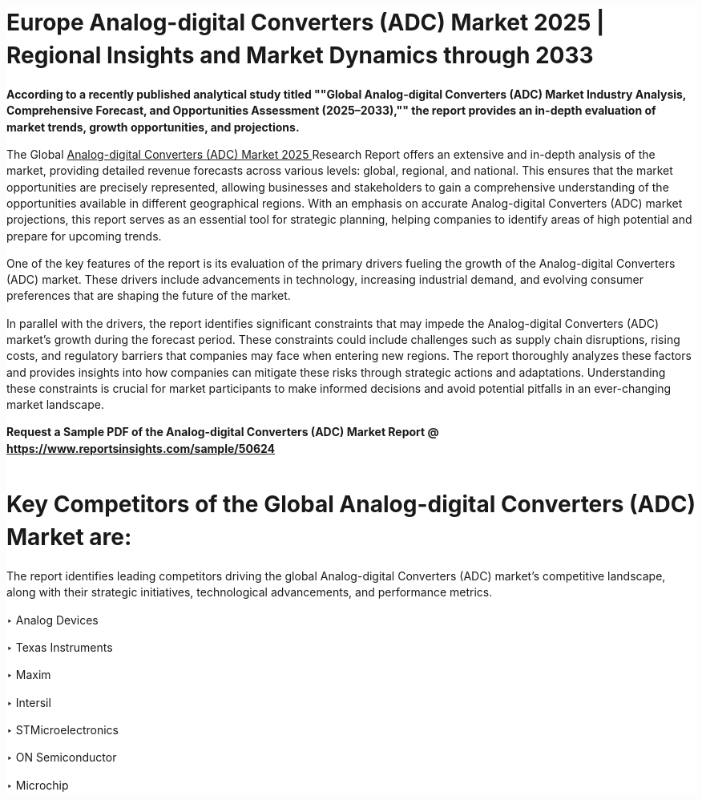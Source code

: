 # Europe Analog-digital Converters (ADC) Market 2025 | Regional Insights and Market Dynamics through 2033

<strong>According to a recently published analytical study titled ""Global Analog-digital Converters (ADC) Market Industry Analysis, Comprehensive Forecast, and Opportunities Assessment (2025–2033),"" the report provides an in-depth evaluation of market trends, growth opportunities, and projections.</strong>

The Global <a href=https://www.reportsinsights.com/sample/50624>Analog-digital Converters (ADC) Market 2025 </a> Research Report offers an extensive and in-depth analysis of the market, providing detailed revenue forecasts across various levels: global, regional, and national. This ensures that the market opportunities are precisely represented, allowing businesses and stakeholders to gain a comprehensive understanding of the opportunities available in different geographical regions. With an emphasis on accurate Analog-digital Converters (ADC) market projections, this report serves as an essential tool for strategic planning, helping companies to identify areas of high potential and prepare for upcoming trends.

One of the key features of the report is its evaluation of the primary drivers fueling the growth of the Analog-digital Converters (ADC) market. These drivers include advancements in technology, increasing industrial demand, and evolving consumer preferences that are shaping the future of the market. 

In parallel with the drivers, the report identifies significant constraints that may impede the Analog-digital Converters (ADC) market’s growth during the forecast period. These constraints could include challenges such as supply chain disruptions, rising costs, and regulatory barriers that companies may face when entering new regions. The report thoroughly analyzes these factors and provides insights into how companies can mitigate these risks through strategic actions and adaptations. Understanding these constraints is crucial for market participants to make informed decisions and avoid potential pitfalls in an ever-changing market landscape.

<strong>Request a Sample PDF of the Analog-digital Converters (ADC) Market Report </strong><strong>@<a href=https://www.reportsinsights.com/sample/50624> https://www.reportsinsights.com/sample/50624</a></strong></font>

# <strong>Key Competitors of the Global Analog-digital Converters (ADC) Market are:</strong>

The report identifies leading competitors driving the global Analog-digital Converters (ADC) market’s competitive landscape, along with their strategic initiatives, technological advancements, and performance metrics.

‣ Analog Devices

‣ Texas Instruments

‣ Maxim

‣ Intersil

‣ STMicroelectronics

‣ ON Semiconductor

‣ Microchip
